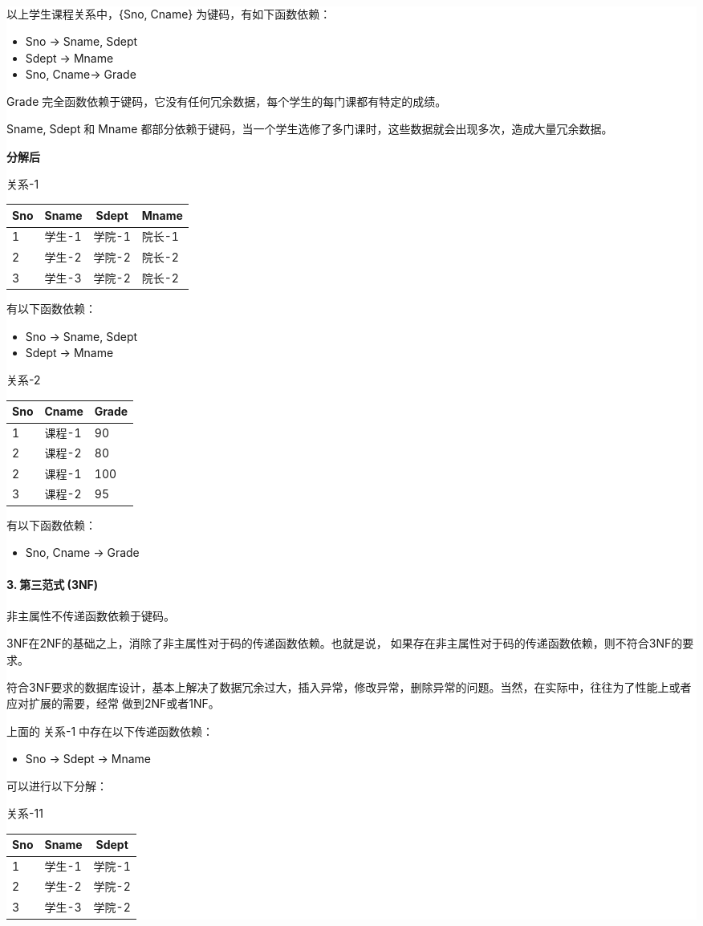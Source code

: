 以上学生课程关系中，{Sno, Cname} 为键码，有如下函数依赖：

-   Sno -> Sname, Sdept
-   Sdept -> Mname
-   Sno, Cname-> Grade

Grade 完全函数依赖于键码，它没有任何冗余数据，每个学生的每门课都有特定的成绩。

Sname, Sdept 和 Mname 都部分依赖于键码，当一个学生选修了多门课时，这些数据就会出现多次，造成大量冗余数据。

**分解后**

关系-1

| Sno  | Sname  | Sdept  | Mname  |
| ---- | ------ | ------ | ------ |
| 1    | 学生-1 | 学院-1 | 院长-1 |
| 2    | 学生-2 | 学院-2 | 院长-2 |
| 3    | 学生-3 | 学院-2 | 院长-2 |

有以下函数依赖：

-   Sno -> Sname, Sdept
-   Sdept -> Mname

关系-2

| Sno  | Cname  | Grade |
| ---- | ------ | ----- |
| 1    | 课程-1 | 90    |
| 2    | 课程-2 | 80    |
| 2    | 课程-1 | 100   |
| 3    | 课程-2 | 95    |

有以下函数依赖：

-   Sno, Cname -> Grade

#### 3. 第三范式 (3NF)

非主属性不传递函数依赖于键码。

3NF在2NF的基础之上，消除了非主属性对于码的传递函数依赖。也就是说， 如果存在非主属性对于码的传递函数依赖，则不符合3NF的要求。

符合3NF要求的数据库设计，基本上解决了数据冗余过大，插入异常，修改异常，删除异常的问题。当然，在实际中，往往为了性能上或者应对扩展的需要，经常 做到2NF或者1NF。

上面的 关系-1 中存在以下传递函数依赖：

-   Sno -> Sdept -> Mname

可以进行以下分解：

关系-11

| Sno  | Sname  | Sdept  |
| ---- | ------ | ------ |
| 1    | 学生-1 | 学院-1 |
| 2    | 学生-2 | 学院-2 |
| 3    | 学生-3 | 学院-2 |
